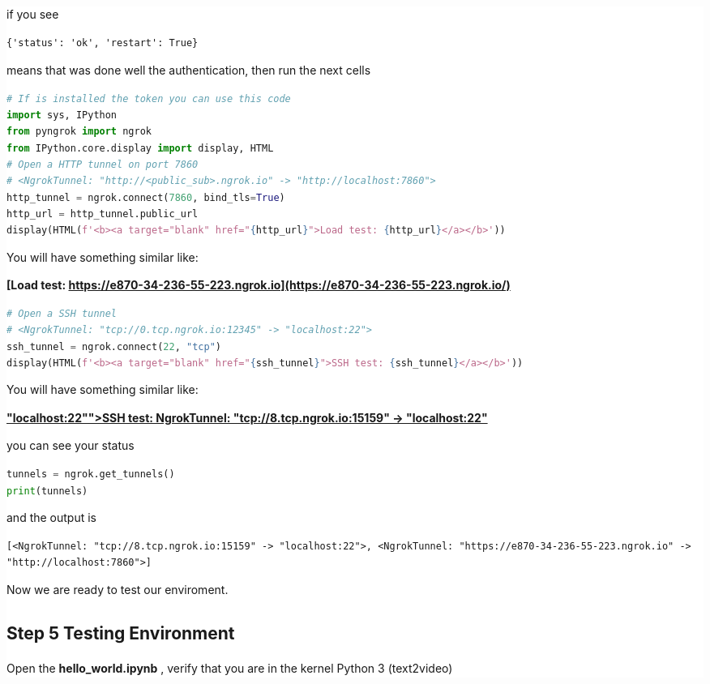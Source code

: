 if you see

```
{'status': 'ok', 'restart': True}
```

means that was done well the authentication, then run the next cells

```python
# If is installed the token you can use this code
import sys, IPython
from pyngrok import ngrok
from IPython.core.display import display, HTML
# Open a HTTP tunnel on port 7860
# <NgrokTunnel: "http://<public_sub>.ngrok.io" -> "http://localhost:7860">
http_tunnel = ngrok.connect(7860, bind_tls=True)
http_url = http_tunnel.public_url
display(HTML(f'<b><a target="blank" href="{http_url}">Load test: {http_url}</a></b>'))
```

You will have something similar like:

**[Load test: https://e870-34-236-55-223.ngrok.io](https://e870-34-236-55-223.ngrok.io/)**

```python
# Open a SSH tunnel
# <NgrokTunnel: "tcp://0.tcp.ngrok.io:12345" -> "localhost:22">
ssh_tunnel = ngrok.connect(22, "tcp")
display(HTML(f'<b><a target="blank" href="{ssh_tunnel}">SSH test: {ssh_tunnel}</a></b>'))
```

You will have something similar like:

**["localhost:22"">SSH test: NgrokTunnel: "tcp://8.tcp.ngrok.io:15159" -> "localhost:22"](ngroktunnel:)**

you can see your status

```python
tunnels = ngrok.get_tunnels()
print(tunnels)
```

and the output is	

```
[<NgrokTunnel: "tcp://8.tcp.ngrok.io:15159" -> "localhost:22">, <NgrokTunnel: "https://e870-34-236-55-223.ngrok.io" -> "http://localhost:7860">]
```

Now we are ready to test our enviroment.

## Step 5 Testing Environment

Open the  **hello_world.ipynb** , verify that you are in the kernel  Python 3 (text2video) 
